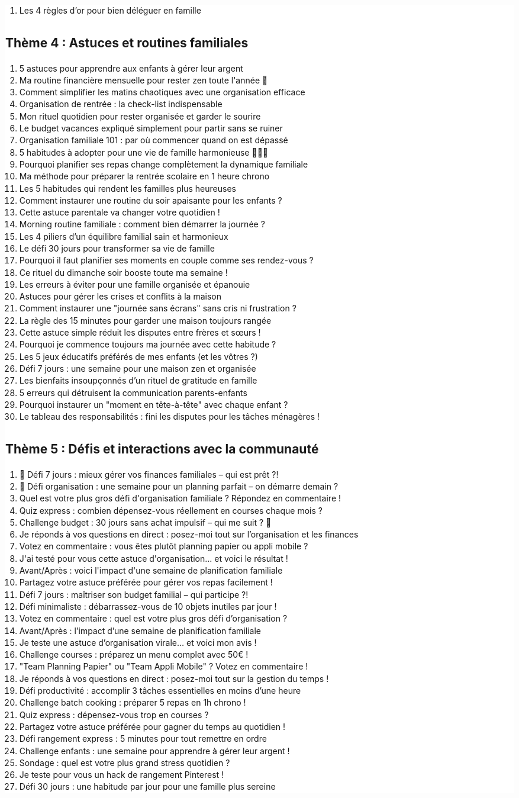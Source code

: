 1. Les 4 règles d’or pour bien déléguer en famille

## Thème 4 : Astuces et routines familiales
1. 5 astuces pour apprendre aux enfants à gérer leur argent
1. Ma routine financière mensuelle pour rester zen toute l'année 🧘‍
1. Comment simplifier les matins chaotiques avec une organisation efficace
1. Organisation de rentrée : la check-list indispensable
1. Mon rituel quotidien pour rester organisée et garder le sourire
1. Le budget vacances expliqué simplement pour partir sans se ruiner
1. Organisation familiale 101 : par où commencer quand on est dépassé
1. 5 habitudes à adopter pour une vie de famille harmonieuse 👨‍👩‍👧
1. Pourquoi planifier ses repas change complètement la dynamique familiale
1. Ma méthode pour préparer la rentrée scolaire en 1 heure chrono
1. Les 5 habitudes qui rendent les familles plus heureuses
1. Comment instaurer une routine du soir apaisante pour les enfants ?
1. Cette astuce parentale va changer votre quotidien !
1. Morning routine familiale : comment bien démarrer la journée ? 
1. Les 4 piliers d’un équilibre familial sain et harmonieux
1. Le défi 30 jours pour transformer sa vie de famille
1. Pourquoi il faut planifier ses moments en couple comme ses rendez-vous ? 
1. Ce rituel du dimanche soir booste toute ma semaine !
1. Les erreurs à éviter pour une famille organisée et épanouie
1. Astuces pour gérer les crises et conflits à la maison
1. Comment instaurer une "journée sans écrans" sans cris ni frustration ?
1. La règle des 15 minutes pour garder une maison toujours rangée
1. Cette astuce simple réduit les disputes entre frères et sœurs !
1. Pourquoi je commence toujours ma journée avec cette habitude ? 
1. Les 5 jeux éducatifs préférés de mes enfants (et les vôtres ?)
1. Défi 7 jours : une semaine pour une maison zen et organisée 
1. Les bienfaits insoupçonnés d’un rituel de gratitude en famille 
1. 5 erreurs qui détruisent la communication parents-enfants
1. Pourquoi instaurer un "moment en tête-à-tête" avec chaque enfant ?
1. Le tableau des responsabilités : fini les disputes pour les tâches ménagères !

## Thème 5 : Défis et interactions avec la communauté
1. 🎯 Défi 7 jours : mieux gérer vos finances familiales – qui est prêt ?!
1. 🎯 Défi organisation : une semaine pour un planning parfait – on démarre demain ?
1. Quel est votre plus gros défi d'organisation familiale ? Répondez en commentaire !
1. Quiz express : combien dépensez-vous réellement en courses chaque mois ?
1. Challenge budget : 30 jours sans achat impulsif – qui me suit ? 🚀
1. Je réponds à vos questions en direct : posez-moi tout sur l’organisation et les finances 
1. Votez en commentaire : vous êtes plutôt planning papier ou appli mobile ?
1. J'ai testé pour vous cette astuce d'organisation... et voici le résultat ! 
1. Avant/Après : voici l'impact d'une semaine de planification familiale 
1. Partagez votre astuce préférée pour gérer vos repas facilement ! 
1. Défi 7 jours : maîtriser son budget familial – qui participe ?! 
1. Défi minimaliste : débarrassez-vous de 10 objets inutiles par jour ! 
1. Votez en commentaire : quel est votre plus gros défi d’organisation ? 
1. Avant/Après : l’impact d’une semaine de planification familiale 
1. Je teste une astuce d’organisation virale… et voici mon avis !
1. Challenge courses : préparez un menu complet avec 50€ ! 
1. "Team Planning Papier" ou "Team Appli Mobile" ? Votez en commentaire ! 
1. Je réponds à vos questions en direct : posez-moi tout sur la gestion du temps ! 
1. Défi productivité : accomplir 3 tâches essentielles en moins d’une heure 
1. Challenge batch cooking : préparer 5 repas en 1h chrono ! 
1. Quiz express : dépensez-vous trop en courses ? 
1. Partagez votre astuce préférée pour gagner du temps au quotidien ! 
1. Défi rangement express : 5 minutes pour tout remettre en ordre 
1. Challenge enfants : une semaine pour apprendre à gérer leur argent !
1. Sondage : quel est votre plus grand stress quotidien ? 
1. Je teste pour vous un hack de rangement Pinterest ! 
1. Défi 30 jours : une habitude par jour pour une famille plus sereine 